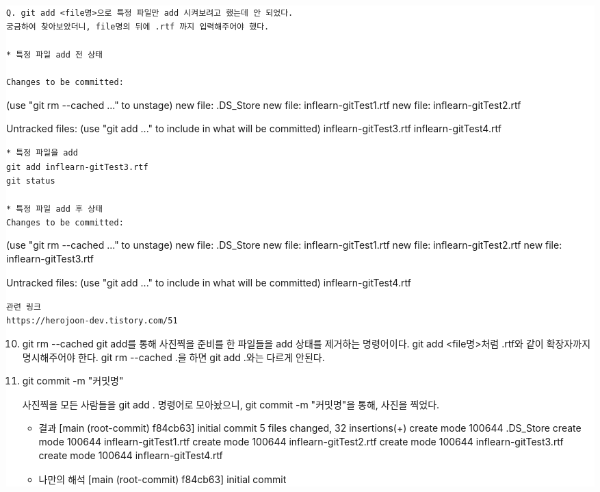     Q. git add <file명>으로 특정 파일만 add 시켜보려고 했는데 안 되었다.
    궁금하여 찾아보았더니, file명의 뒤에 .rtf 까지 입력해주어야 했다.
    
    * 특정 파일 add 전 상태
    
    Changes to be committed:
  (use "git rm --cached <file>..." to unstage)
    new file:   .DS_Store
    new file:   inflearn-gitTest1.rtf
    new file:   inflearn-gitTest2.rtf

Untracked files:
  (use "git add <file>..." to include in what will be committed)
    inflearn-gitTest3.rtf
    inflearn-gitTest4.rtf
    
    * 특정 파일을 add
    git add inflearn-gitTest3.rtf
    git status
    
    * 특정 파일 add 후 상태
    Changes to be committed:
  (use "git rm --cached <file>..." to unstage)
    new file:   .DS_Store
    new file:   inflearn-gitTest1.rtf
    new file:   inflearn-gitTest2.rtf
    new file:   inflearn-gitTest3.rtf

Untracked files:
  (use "git add <file>..." to include in what will be committed)
    inflearn-gitTest4.rtf
    
    관련 링크
    https://herojoon-dev.tistory.com/51

10. git rm --cached <file>
    git add를 통해 사진찍을 준비를 한 파일들을 add 상태를 제거하는 명령어이다.
    git add <file명>처럼 .rtf와 같이 확장자까지 명시해주어야 한다.
    git rm --cached .을 하면 git add .와는 다르게 안된다.

11. git commit -m "커밋명"
    
    사진찍을 모든 사람들을 git add . 명령어로 모아놨으니,
    git commit -m "커밋명"을 통해, 사진을 찍었다.
    
    * 결과
    [main (root-commit) f84cb63] initial commit
    5 files changed, 32 insertions(+)
    create mode 100644 .DS_Store
    create mode 100644 inflearn-gitTest1.rtf
    create mode 100644 inflearn-gitTest2.rtf
    create mode 100644 inflearn-gitTest3.rtf
    create mode 100644 inflearn-gitTest4.rtf
    
    * 나만의 해석
    [main (root-commit) f84cb63] initial commit
    